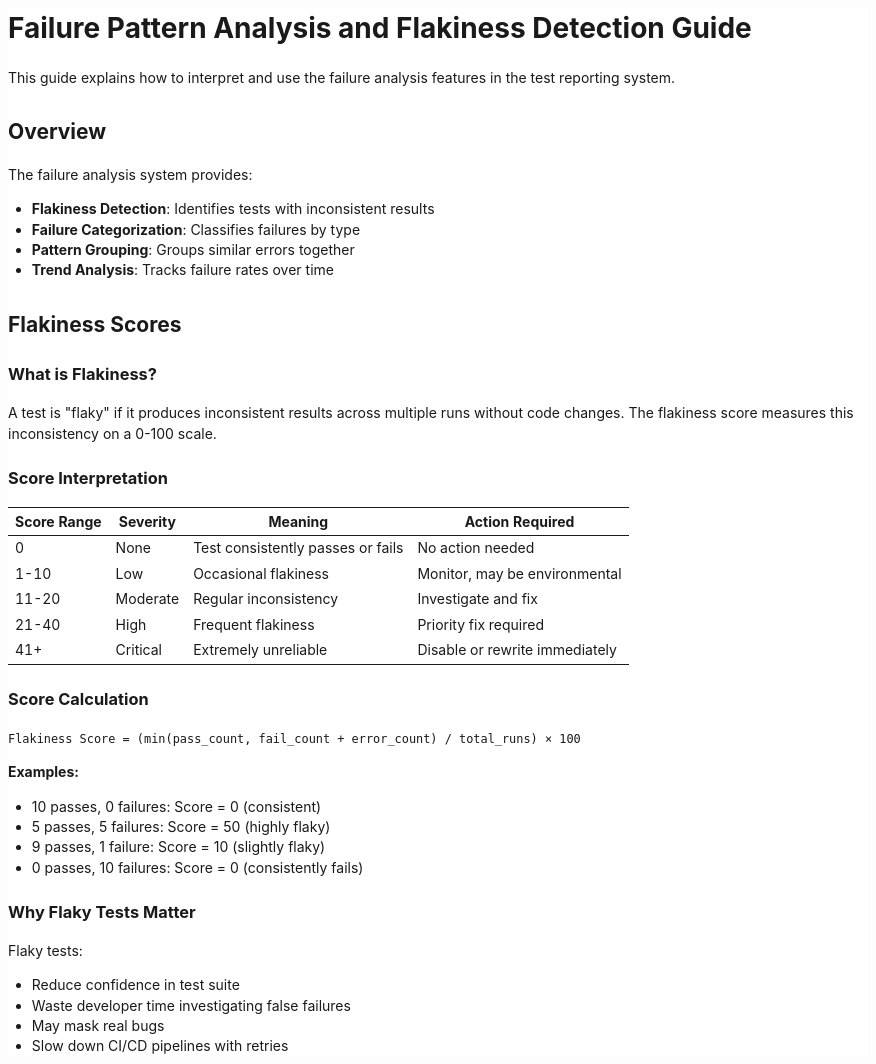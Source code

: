 # Failure Pattern Analysis and Flakiness Detection Guide

This guide explains how to interpret and use the failure analysis features in the test reporting system.

## Overview

The failure analysis system provides:
- **Flakiness Detection**: Identifies tests with inconsistent results
- **Failure Categorization**: Classifies failures by type
- **Pattern Grouping**: Groups similar errors together
- **Trend Analysis**: Tracks failure rates over time

## Flakiness Scores

### What is Flakiness?

A test is "flaky" if it produces inconsistent results across multiple runs without code changes. The flakiness score measures this inconsistency on a 0-100 scale.

### Score Interpretation

| Score Range | Severity | Meaning | Action Required |
|------------|----------|---------|-----------------|
| 0 | None | Test consistently passes or fails | No action needed |
| 1-10 | Low | Occasional flakiness | Monitor, may be environmental |
| 11-20 | Moderate | Regular inconsistency | Investigate and fix |
| 21-40 | High | Frequent flakiness | Priority fix required |
| 41+ | Critical | Extremely unreliable | Disable or rewrite immediately |

### Score Calculation

```
Flakiness Score = (min(pass_count, fail_count + error_count) / total_runs) × 100
```

**Examples:**
- 10 passes, 0 failures: Score = 0 (consistent)
- 5 passes, 5 failures: Score = 50 (highly flaky)
- 9 passes, 1 failure: Score = 10 (slightly flaky)
- 0 passes, 10 failures: Score = 0 (consistently fails)

### Why Flaky Tests Matter

Flaky tests:
- Reduce confidence in test suite
- Waste developer time investigating false failures
- May mask real bugs
- Slow down CI/CD pipelines with retries
